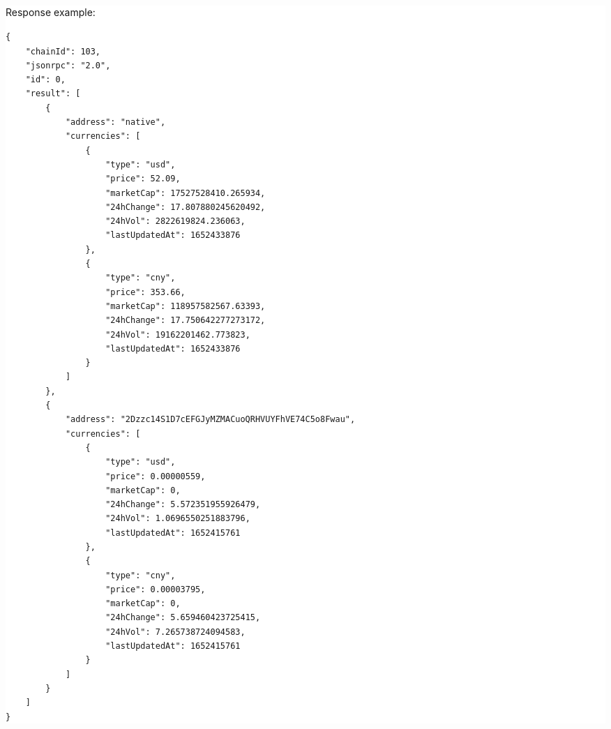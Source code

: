 Response example:

```
{
    "chainId": 103,
    "jsonrpc": "2.0",
    "id": 0,
    "result": [
        {
            "address": "native",
            "currencies": [
                {
                    "type": "usd",
                    "price": 52.09,
                    "marketCap": 17527528410.265934,
                    "24hChange": 17.807880245620492,
                    "24hVol": 2822619824.236063,
                    "lastUpdatedAt": 1652433876
                },
                {
                    "type": "cny",
                    "price": 353.66,
                    "marketCap": 118957582567.63393,
                    "24hChange": 17.750642277273172,
                    "24hVol": 19162201462.773823,
                    "lastUpdatedAt": 1652433876
                }
            ]
        },
        {
            "address": "2Dzzc14S1D7cEFGJyMZMACuoQRHVUYFhVE74C5o8Fwau",
            "currencies": [
                {
                    "type": "usd",
                    "price": 0.00000559,
                    "marketCap": 0,
                    "24hChange": 5.572351955926479,
                    "24hVol": 1.0696550251883796,
                    "lastUpdatedAt": 1652415761
                },
                {
                    "type": "cny",
                    "price": 0.00003795,
                    "marketCap": 0,
                    "24hChange": 5.659460423725415,
                    "24hVol": 7.265738724094583,
                    "lastUpdatedAt": 1652415761
                }
            ]
        }
    ]
}
```
  